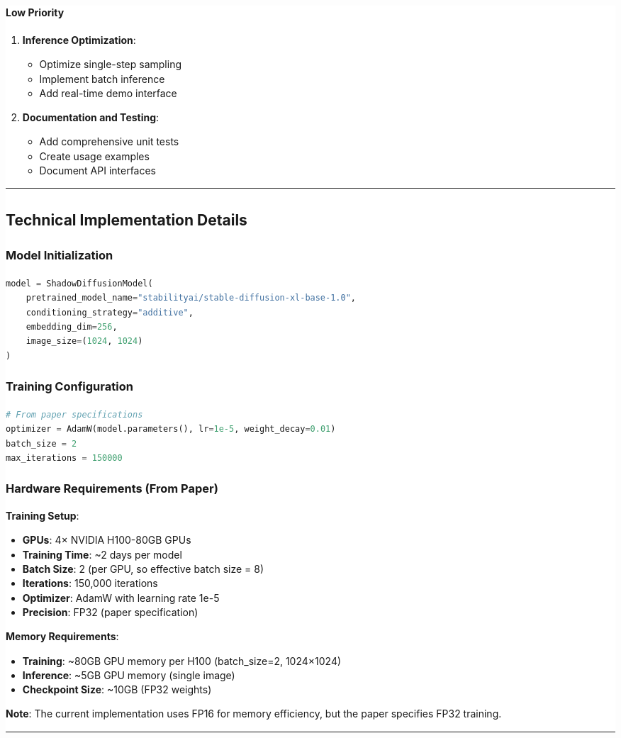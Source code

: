 #### Low Priority
1. **Inference Optimization**:
   - Optimize single-step sampling
   - Implement batch inference
   - Add real-time demo interface

2. **Documentation and Testing**:
   - Add comprehensive unit tests
   - Create usage examples
   - Document API interfaces

---

## Technical Implementation Details

### Model Initialization
```python
model = ShadowDiffusionModel(
    pretrained_model_name="stabilityai/stable-diffusion-xl-base-1.0",
    conditioning_strategy="additive",
    embedding_dim=256,
    image_size=(1024, 1024)
)
```

### Training Configuration
```python
# From paper specifications
optimizer = AdamW(model.parameters(), lr=1e-5, weight_decay=0.01)
batch_size = 2
max_iterations = 150000
```

### Hardware Requirements (From Paper)

**Training Setup**:
- **GPUs**: 4× NVIDIA H100-80GB GPUs
- **Training Time**: ~2 days per model
- **Batch Size**: 2 (per GPU, so effective batch size = 8)
- **Iterations**: 150,000 iterations
- **Optimizer**: AdamW with learning rate 1e-5
- **Precision**: FP32 (paper specification)

**Memory Requirements**:
- **Training**: ~80GB GPU memory per H100 (batch_size=2, 1024×1024)
- **Inference**: ~5GB GPU memory (single image)
- **Checkpoint Size**: ~10GB (FP32 weights)

**Note**: The current implementation uses FP16 for memory efficiency, but the paper specifies FP32 training.

---

